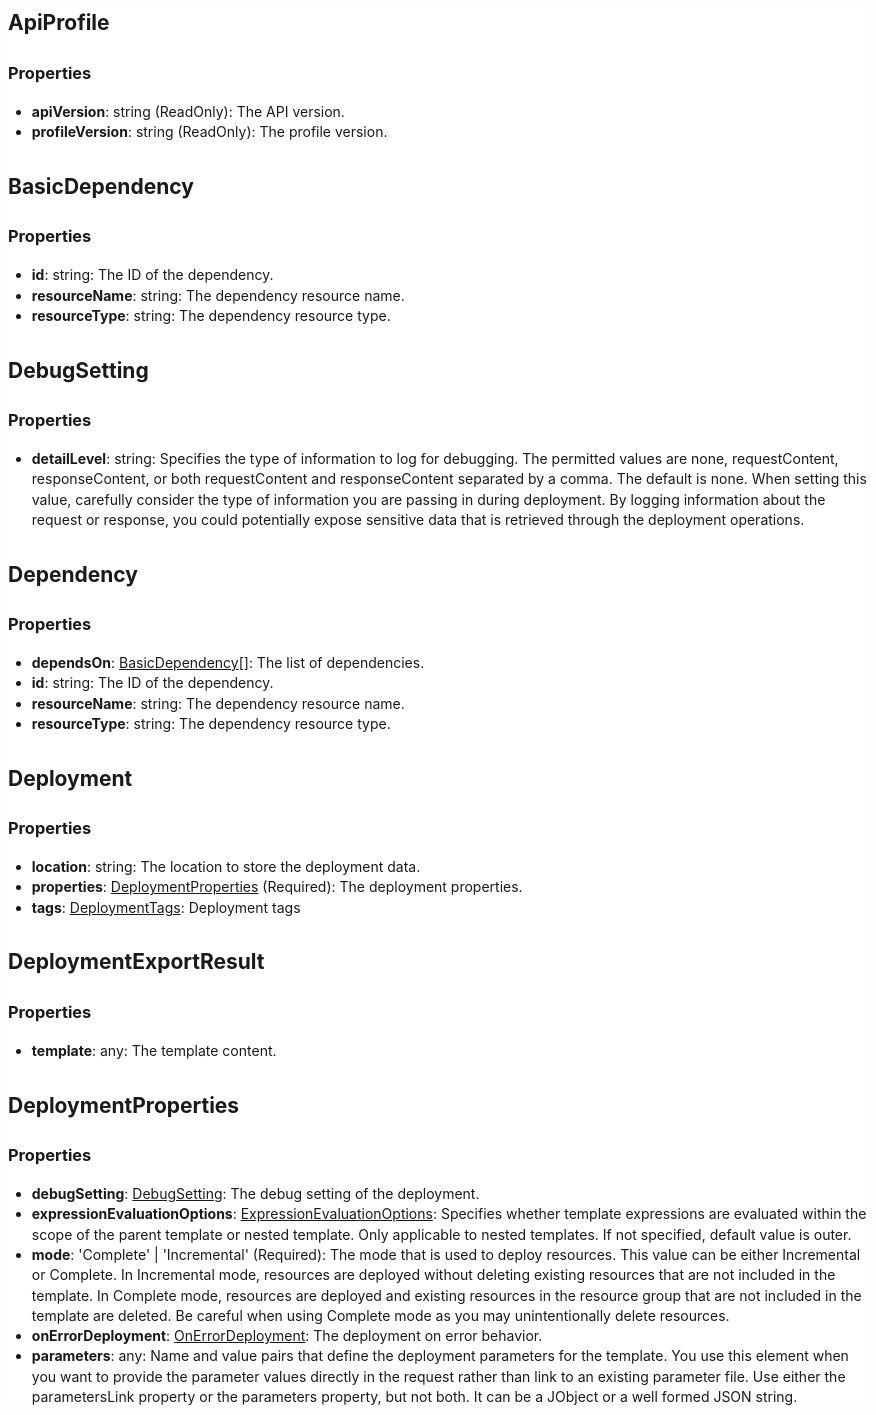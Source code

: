 ## ApiProfile
### Properties
* **apiVersion**: string (ReadOnly): The API version.
* **profileVersion**: string (ReadOnly): The profile version.

## BasicDependency
### Properties
* **id**: string: The ID of the dependency.
* **resourceName**: string: The dependency resource name.
* **resourceType**: string: The dependency resource type.

## DebugSetting
### Properties
* **detailLevel**: string: Specifies the type of information to log for debugging. The permitted values are none, requestContent, responseContent, or both requestContent and responseContent separated by a comma. The default is none. When setting this value, carefully consider the type of information you are passing in during deployment. By logging information about the request or response, you could potentially expose sensitive data that is retrieved through the deployment operations.

## Dependency
### Properties
* **dependsOn**: [BasicDependency](#basicdependency)[]: The list of dependencies.
* **id**: string: The ID of the dependency.
* **resourceName**: string: The dependency resource name.
* **resourceType**: string: The dependency resource type.

## Deployment
### Properties
* **location**: string: The location to store the deployment data.
* **properties**: [DeploymentProperties](#deploymentproperties) (Required): The deployment properties.
* **tags**: [DeploymentTags](#deploymenttags): Deployment tags

## DeploymentExportResult
### Properties
* **template**: any: The template content.

## DeploymentProperties
### Properties
* **debugSetting**: [DebugSetting](#debugsetting): The debug setting of the deployment.
* **expressionEvaluationOptions**: [ExpressionEvaluationOptions](#expressionevaluationoptions): Specifies whether template expressions are evaluated within the scope of the parent template or nested template. Only applicable to nested templates. If not specified, default value is outer.
* **mode**: 'Complete' | 'Incremental' (Required): The mode that is used to deploy resources. This value can be either Incremental or Complete. In Incremental mode, resources are deployed without deleting existing resources that are not included in the template. In Complete mode, resources are deployed and existing resources in the resource group that are not included in the template are deleted. Be careful when using Complete mode as you may unintentionally delete resources.
* **onErrorDeployment**: [OnErrorDeployment](#onerrordeployment): The deployment on error behavior.
* **parameters**: any: Name and value pairs that define the deployment parameters for the template. You use this element when you want to provide the parameter values directly in the request rather than link to an existing parameter file. Use either the parametersLink property or the parameters property, but not both. It can be a JObject or a well formed JSON string.